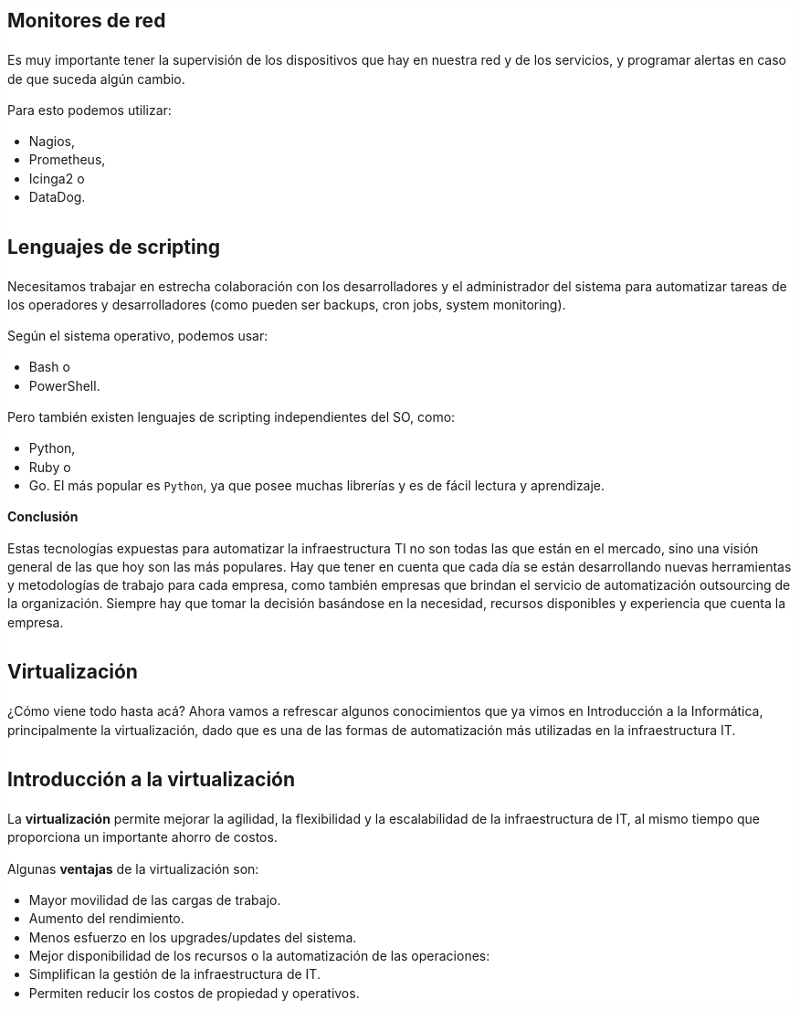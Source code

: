 ## Monitores de red <a id='c2a7'></a>

Es muy importante tener la supervisión de los dispositivos que hay en nuestra red y de los servicios, y programar alertas en caso de que suceda algún cambio. 

Para esto podemos utilizar: 
- Nagios, 
- Prometheus, 
- Icinga2 o 
- DataDog.

## Lenguajes de scripting <a id='c2a8'></a>

Necesitamos trabajar en estrecha colaboración con los desarrolladores y el administrador del sistema para automatizar tareas de los operadores y desarrolladores (como pueden ser
backups, cron jobs, system monitoring).

Según el sistema operativo, podemos usar: 
- Bash o 
- PowerShell.

Pero también existen lenguajes de scripting independientes del SO, como:
- Python, 
- Ruby o
- Go. 
El más popular es `Python`, ya que posee muchas librerías y es de fácil lectura y aprendizaje.

**Conclusión**

Estas tecnologías expuestas para automatizar la infraestructura TI no son todas las que están en el mercado, sino una visión general de las que hoy son las más populares. Hay que tener en cuenta que cada día se están desarrollando nuevas herramientas y metodologías de trabajo para cada empresa, como también empresas que brindan el servicio de automatización outsourcing de la organización. 
<r>Siempre hay que tomar la decisión basándose en la necesidad, recursos disponibles y experiencia que cuenta la empresa.</r>



## Virtualización <a id='c2b'></a>

¿Cómo viene todo hasta acá? Ahora vamos a refrescar algunos conocimientos que ya vimos en Introducción a la Informática, principalmente la virtualización, dado que es una de las formas de automatización más utilizadas en la infraestructura IT.

## Introducción a la virtualización

La **virtualización** permite mejorar la agilidad, la flexibilidad y la escalabilidad de la infraestructura de IT, al mismo tiempo que proporciona un importante ahorro de costos.

Algunas **ventajas** de la virtualización son:

- Mayor movilidad de las cargas de trabajo.
- Aumento del rendimiento.
- Menos esfuerzo en los upgrades/updates del sistema.
- Mejor disponibilidad de los recursos o la automatización de las operaciones:
- Simplifican la gestión de la infraestructura de IT.
- Permiten reducir los costos de propiedad y operativos.
